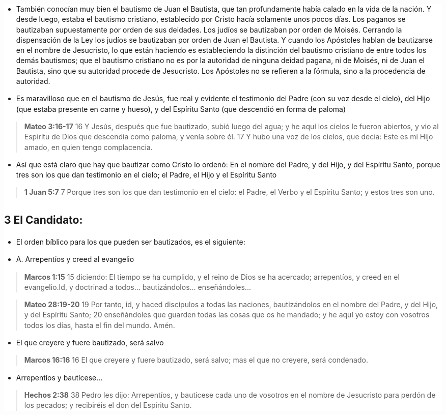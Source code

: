 - También conocían muy bien el bautismo de Juan el Bautista, que tan profundamente había calado en la vida de la nación.
 Y desde luego, estaba el bautismo cristiano, establecido por Cristo hacía solamente unos pocos días.
 Los paganos se bautizaban supuestamente por orden de sus deidades.
 Los judíos se bautizaban por orden de Moisés.
 Cerrando la dispensación de la Ley los judíos se bautizaban por orden de Juan el Bautista.
 Y cuando los Apóstoles hablan de bautizarse en el nombre de Jesucristo, lo que están haciendo es estableciendo la distinción del bautismo cristiano de entre todos los demás bautismos; que el bautismo cristiano no es por la autoridad de ninguna deidad pagana, ni de Moisés, ni de Juan el Bautista, sino que su autoridad procede de Jesucristo. Los Apóstoles no se refieren a la fórmula, sino a la procedencia de autoridad.

- Es maravilloso que en el bautismo de Jesús, fue real y evidente el testimonio del Padre (con su voz desde el cielo), del Hijo (que estaba presente en carne y hueso), y del Espíritu Santo (que descendió en forma de paloma)

> **Mateo 3:16-17**
> 16 Y Jesús, después que fue bautizado, subió luego del agua; y he aquí los cielos le fueron abiertos, y vio al Espíritu de Dios que descendía como paloma, y venía sobre él.
 17 Y hubo una voz de los cielos, que decía: Este es mi Hijo amado, en quien tengo complacencia.

- Así que está claro que hay que bautizar como Cristo lo ordenó: En el nombre del Padre, y del Hijo, y del Espíritu Santo, porque tres son los que dan testimonio en el cielo; el Padre, el Hijo y el Espíritu Santo

> **1 Juan 5:7**
> 7 Porque tres son los que dan testimonio en el cielo: el Padre, el Verbo y el Espíritu Santo; y estos tres son uno.

## 3 El Candidato:

- El orden bíblico para los que pueden ser bautizados, es el siguiente:

- A. Arrepentíos y creed al evangelio

> **Marcos 1:15**
> 15 diciendo: El tiempo se ha cumplido, y el reino de Dios se ha acercado; arrepentíos, y creed en el evangelio.Id, y doctrinad a todos... bautizándolos... enseñándoles...

> **Mateo 28:19-20**
> 19 Por tanto, id, y haced discípulos a todas las naciones, bautizándolos en el nombre del Padre, y del Hijo, y del Espíritu Santo;
 20 enseñándoles que guarden todas las cosas que os he mandado; y he aquí yo estoy con vosotros todos los días, hasta el fin del mundo. Amén.

- El que creyere y fuere bautizado, será salvo

> **Marcos 16:16**
> 16 El que creyere y fuere bautizado, será salvo; mas el que no creyere, será condenado.

- Arrepentíos y bautícese...

> **Hechos 2:38**
> 38 Pedro les dijo: Arrepentíos, y bautícese cada uno de vosotros en el nombre de Jesucristo para perdón de los pecados; y recibiréis el don del Espíritu Santo.
